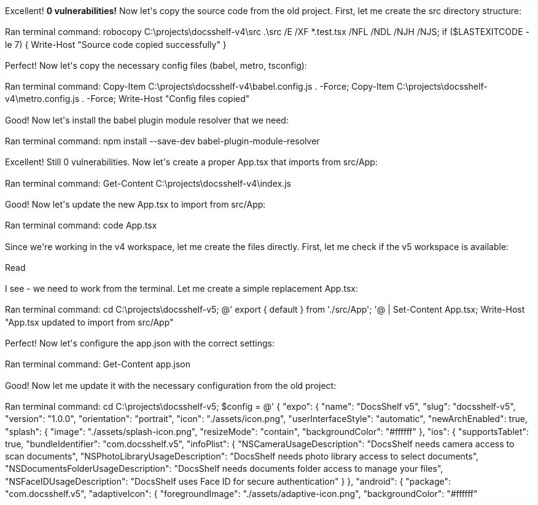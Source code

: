 Excellent! **0 vulnerabilities!** Now let's copy the source code from the old project. First, let me create the src directory structure: 

Ran terminal command: robocopy C:\projects\docsshelf-v4\src .\src /E /XF *.test.tsx /NFL /NDL /NJH /NJS; if ($LASTEXITCODE -le 7) { Write-Host "Source code copied successfully" }

Perfect! Now let's copy the necessary config files (babel, metro, tsconfig): 

Ran terminal command: Copy-Item C:\projects\docsshelf-v4\babel.config.js . -Force; Copy-Item C:\projects\docsshelf-v4\metro.config.js . -Force; Write-Host "Config files copied"

Good! Now let's install the babel plugin module resolver that we need: 

Ran terminal command: npm install --save-dev babel-plugin-module-resolver

Excellent! Still 0 vulnerabilities. Now let's create a proper App.tsx that imports from src/App: 

Ran terminal command: Get-Content C:\projects\docsshelf-v4\index.js

Good! Now let's update the new App.tsx to import from src/App: 

Ran terminal command: code App.tsx

Since we're working in the v4 workspace, let me create the files directly. First, let me check if the v5 workspace is available: 

Read [](file:///c%3A/projects/docsshelf-v5)

I see - we need to work from the terminal. Let me create a simple replacement App.tsx: 

Ran terminal command: cd C:\projects\docsshelf-v5; @'
export { default } from './src/App';
'@ | Set-Content App.tsx; Write-Host "App.tsx updated to import from src/App"

Perfect! Now let's configure the app.json with the correct settings: 

Ran terminal command: Get-Content app.json

Good! Now let me update it with the necessary configuration from the old project: 

Ran terminal command: cd C:\projects\docsshelf-v5; $config = @'
{
  "expo": {
    "name": "DocsShelf v5",
    "slug": "docsshelf-v5",
    "version": "1.0.0",
    "orientation": "portrait",
    "icon": "./assets/icon.png",
    "userInterfaceStyle": "automatic",
    "newArchEnabled": true,
    "splash": {
      "image": "./assets/splash-icon.png",
      "resizeMode": "contain",
      "backgroundColor": "#ffffff"
    },
    "ios": {
      "supportsTablet": true,
      "bundleIdentifier": "com.docsshelf.v5",
      "infoPlist": {
        "NSCameraUsageDescription": "DocsShelf needs camera access to scan documents",
        "NSPhotoLibraryUsageDescription": "DocsShelf needs photo library access to select documents",
        "NSDocumentsFolderUsageDescription": "DocsShelf needs documents folder access to manage your files",
        "NSFaceIDUsageDescription": "DocsShelf uses Face ID for secure authentication"
      }
    },
    "android": {
      "package": "com.docsshelf.v5",
      "adaptiveIcon": {
        "foregroundImage": "./assets/adaptive-icon.png",
        "backgroundColor": "#ffffff"
